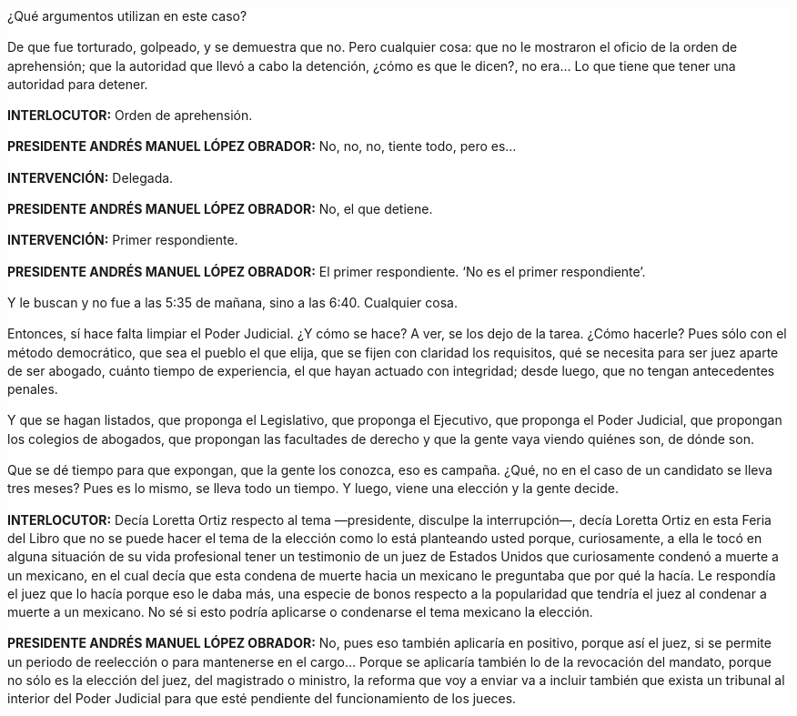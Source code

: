 ¿Qué argumentos utilizan en este caso?

De que fue torturado, golpeado, y se demuestra que no. Pero cualquier cosa:
que no le mostraron el oficio de la orden de aprehensión; que la autoridad que
llevó a cabo la detención, ¿cómo es que le dicen?, no era… Lo que tiene que
tener una autoridad para detener.

**INTERLOCUTOR:** Orden de aprehensión.

**PRESIDENTE ANDRÉS MANUEL LÓPEZ OBRADOR:** No, no, no, tiente todo, pero es…

**INTERVENCIÓN:** Delegada.

**PRESIDENTE ANDRÉS MANUEL LÓPEZ OBRADOR:** No, el que detiene.

**INTERVENCIÓN:** Primer respondiente.

**PRESIDENTE ANDRÉS MANUEL LÓPEZ OBRADOR:** El primer respondiente. ‘No es el
primer respondiente’.

Y le buscan y no fue a las 5:35 de mañana, sino a las 6:40. Cualquier cosa.

Entonces, sí hace falta limpiar el Poder Judicial. ¿Y cómo se hace? A ver, se
los dejo de la tarea. ¿Cómo hacerle? Pues sólo con el método democrático, que
sea el pueblo el que elija, que se fijen con claridad los requisitos, qué se
necesita para ser juez aparte de ser abogado, cuánto tiempo de experiencia, el
que hayan actuado con integridad; desde luego, que no tengan antecedentes
penales.

Y que se hagan listados, que proponga el Legislativo, que proponga el
Ejecutivo, que proponga el Poder Judicial, que propongan los colegios de
abogados, que propongan las facultades de derecho y que la gente vaya viendo
quiénes son, de dónde son.

Que se dé tiempo para que expongan, que la gente los conozca, eso es campaña.
¿Qué, no en el caso de un candidato se lleva tres meses? Pues es lo mismo, se
lleva todo un tiempo. Y luego, viene una elección y la gente decide.

**INTERLOCUTOR:** Decía Loretta Ortiz respecto al tema —presidente, disculpe
la interrupción—, decía Loretta Ortiz en esta Feria del Libro que no se puede
hacer el tema de la elección como lo está planteando usted porque,
curiosamente, a ella le tocó en alguna situación de su vida profesional tener
un testimonio de un juez de Estados Unidos que curiosamente condenó a muerte a
un mexicano, en el cual decía que esta condena de muerte hacia un mexicano le
preguntaba que por qué la hacía. Le respondía el juez que lo hacía porque eso
le daba más, una especie de bonos respecto a la popularidad que tendría el
juez al condenar a muerte a un mexicano. No sé si esto podría aplicarse o
condenarse el tema mexicano la elección.

**PRESIDENTE ANDRÉS MANUEL LÓPEZ OBRADOR:** No, pues eso también aplicaría en
positivo, porque así el juez, si se permite un periodo de reelección o para
mantenerse en el cargo… Porque se aplicaría también lo de la revocación del
mandato, porque no sólo es la elección del juez, del magistrado o ministro, la
reforma que voy a enviar va a incluir también que exista un tribunal al
interior del Poder Judicial para que esté pendiente del funcionamiento de los
jueces.
